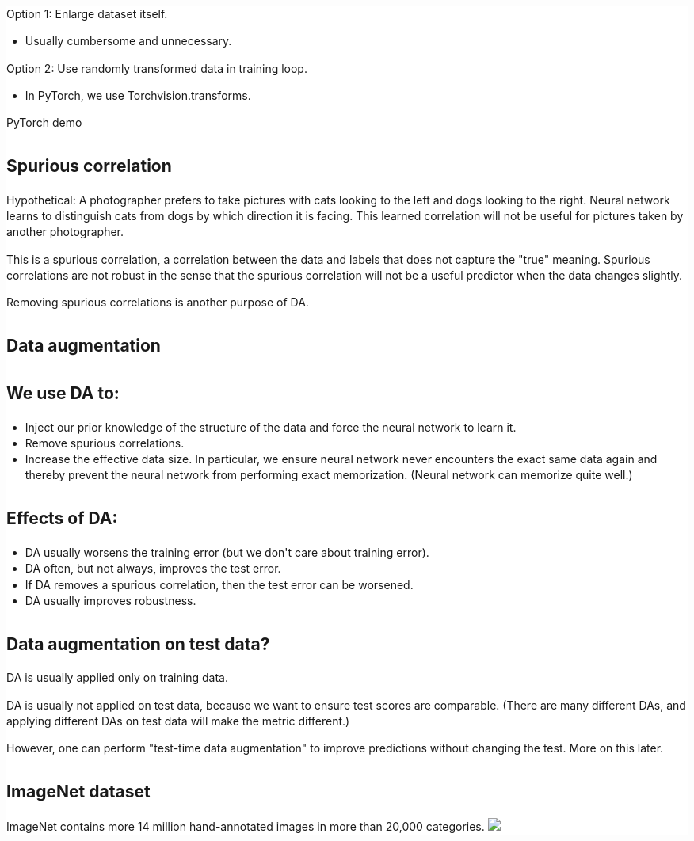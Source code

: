 Option 1: Enlarge dataset itself.

- Usually cumbersome and unnecessary.

Option 2: Use randomly transformed data in training loop.

- In PyTorch, we use Torchvision.transforms.

PyTorch demo

## Spurious correlation

Hypothetical: A photographer prefers to take pictures with cats looking to the left and dogs looking to the right. Neural network learns to distinguish cats from dogs by which direction it is facing. This learned correlation will not be useful for pictures taken by another photographer.

This is a spurious correlation, a correlation between the data and labels that does not capture the "true" meaning. Spurious correlations are not robust in the sense that the spurious correlation will not be a useful predictor when the data changes slightly.

Removing spurious correlations is another purpose of DA.

## Data augmentation

## We use DA to:

- Inject our prior knowledge of the structure of the data and force the neural network to learn it.
- Remove spurious correlations.
- Increase the effective data size. In particular, we ensure neural network never encounters the exact same data again and thereby prevent the neural network from performing exact memorization. (Neural network can memorize quite well.)


## Effects of DA:

- DA usually worsens the training error (but we don't care about training error).
- DA often, but not always, improves the test error.
- If DA removes a spurious correlation, then the test error can be worsened.
- DA usually improves robustness.


## Data augmentation on test data?

DA is usually applied only on training data.

DA is usually not applied on test data, because we want to ensure test scores are comparable. (There are many different DAs, and applying different DAs on test data will make the metric different.)

However, one can perform "test-time data augmentation" to improve predictions without changing the test. More on this later.

## ImageNet dataset

ImageNet contains more 14 million hand-annotated images in more than 20,000 categories.
![](https://cdn.mathpix.com/cropped/2025_01_07_dc39ed2e168ab0674c3ag-129.jpg?height=707&width=1421&top_left_y=659&top_left_x=863)
